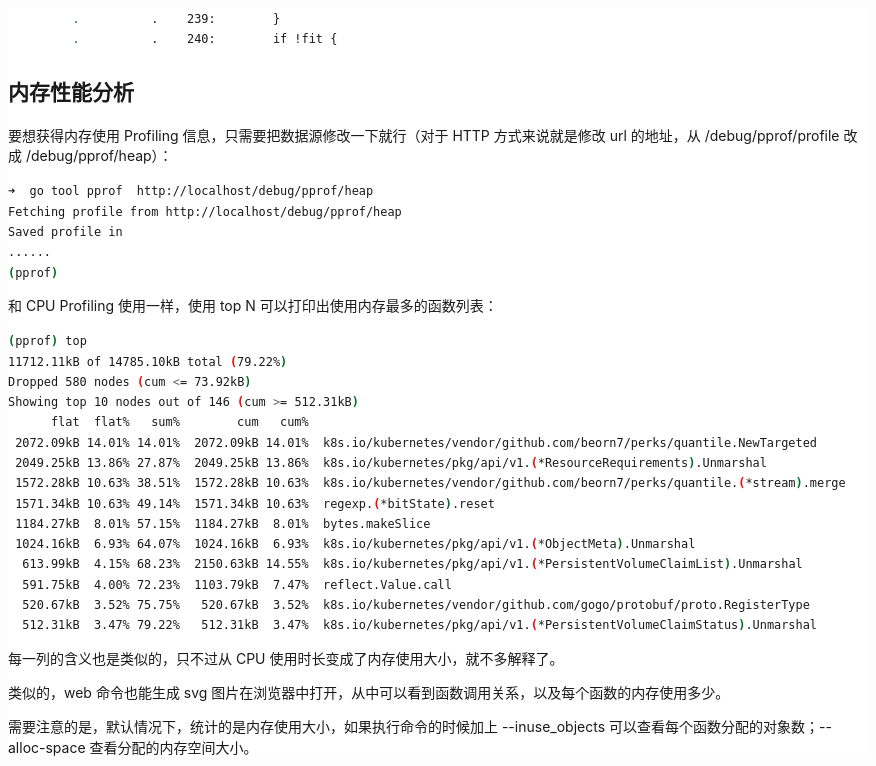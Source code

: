 ```sh
         .          .    239:        }
         .          .    240:        if !fit {
```

内存性能分析
-------------
要想获得内存使用 Profiling 信息，只需要把数据源修改一下就行（对于 HTTP 方式来说就是修改 url 的地址，从 /debug/pprof/profile 改成 /debug/pprof/heap）：
```sh
➜  go tool pprof  http://localhost/debug/pprof/heap        
Fetching profile from http://localhost/debug/pprof/heap        
Saved profile in 
......
(pprof)
```

和 CPU Profiling 使用一样，使用 top N 可以打印出使用内存最多的函数列表：
```sh
(pprof) top
11712.11kB of 14785.10kB total (79.22%)
Dropped 580 nodes (cum <= 73.92kB)
Showing top 10 nodes out of 146 (cum >= 512.31kB)
      flat  flat%   sum%        cum   cum%
 2072.09kB 14.01% 14.01%  2072.09kB 14.01%  k8s.io/kubernetes/vendor/github.com/beorn7/perks/quantile.NewTargeted
 2049.25kB 13.86% 27.87%  2049.25kB 13.86%  k8s.io/kubernetes/pkg/api/v1.(*ResourceRequirements).Unmarshal
 1572.28kB 10.63% 38.51%  1572.28kB 10.63%  k8s.io/kubernetes/vendor/github.com/beorn7/perks/quantile.(*stream).merge
 1571.34kB 10.63% 49.14%  1571.34kB 10.63%  regexp.(*bitState).reset
 1184.27kB  8.01% 57.15%  1184.27kB  8.01%  bytes.makeSlice
 1024.16kB  6.93% 64.07%  1024.16kB  6.93%  k8s.io/kubernetes/pkg/api/v1.(*ObjectMeta).Unmarshal
  613.99kB  4.15% 68.23%  2150.63kB 14.55%  k8s.io/kubernetes/pkg/api/v1.(*PersistentVolumeClaimList).Unmarshal
  591.75kB  4.00% 72.23%  1103.79kB  7.47%  reflect.Value.call
  520.67kB  3.52% 75.75%   520.67kB  3.52%  k8s.io/kubernetes/vendor/github.com/gogo/protobuf/proto.RegisterType
  512.31kB  3.47% 79.22%   512.31kB  3.47%  k8s.io/kubernetes/pkg/api/v1.(*PersistentVolumeClaimStatus).Unmarshal
```
每一列的含义也是类似的，只不过从 CPU 使用时长变成了内存使用大小，就不多解释了。

类似的，web 命令也能生成 svg 图片在浏览器中打开，从中可以看到函数调用关系，以及每个函数的内存使用多少。

需要注意的是，默认情况下，统计的是内存使用大小，如果执行命令的时候加上 --inuse_objects 可以查看每个函数分配的对象数；--alloc-space 查看分配的内存空间大小。